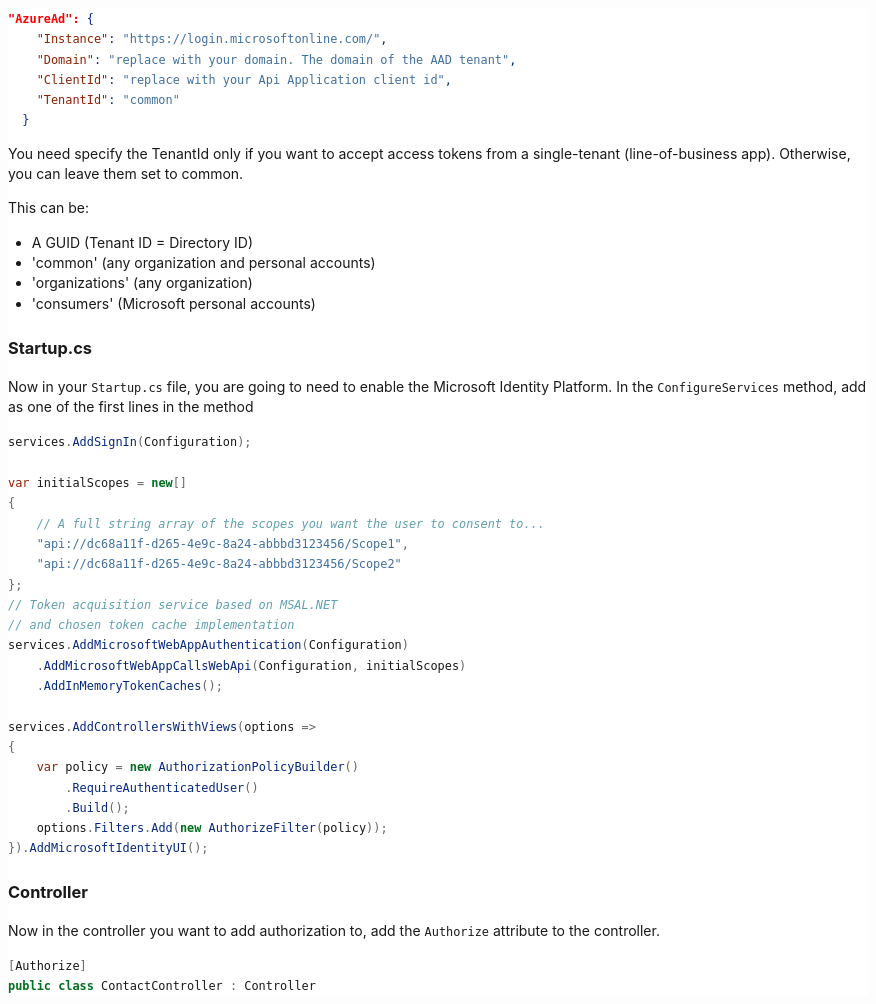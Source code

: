 ```json
"AzureAd": {
    "Instance": "https://login.microsoftonline.com/",
    "Domain": "replace with your domain. The domain of the AAD tenant",
    "ClientId": "replace with your Api Application client id",
    "TenantId": "common"
  }
```

You need specify the TenantId only if you want to accept access tokens from a single-tenant (line-of-business app). Otherwise, you can leave them set to common.

This can be:

* A GUID (Tenant ID = Directory ID)
* 'common' (any organization and personal accounts)
* 'organizations' (any organization)
* 'consumers' (Microsoft personal accounts)

### Startup.cs

Now in your `Startup.cs` file, you are going to need to enable the Microsoft Identity Platform. In the `ConfigureServices` method, add as one of the first lines in the method

```cs
services.AddSignIn(Configuration);

var initialScopes = new[]
{
    // A full string array of the scopes you want the user to consent to...
    "api://dc68a11f-d265-4e9c-8a24-abbbd3123456/Scope1",
    "api://dc68a11f-d265-4e9c-8a24-abbbd3123456/Scope2"
};
// Token acquisition service based on MSAL.NET
// and chosen token cache implementation
services.AddMicrosoftWebAppAuthentication(Configuration)
    .AddMicrosoftWebAppCallsWebApi(Configuration, initialScopes)
    .AddInMemoryTokenCaches();

services.AddControllersWithViews(options =>
{
    var policy = new AuthorizationPolicyBuilder()
        .RequireAuthenticatedUser()
        .Build();
    options.Filters.Add(new AuthorizeFilter(policy));
}).AddMicrosoftIdentityUI();
```

### Controller

Now in the controller you want to add authorization to, add the `Authorize` attribute to the controller.

```cs
[Authorize]
public class ContactController : Controller
```
